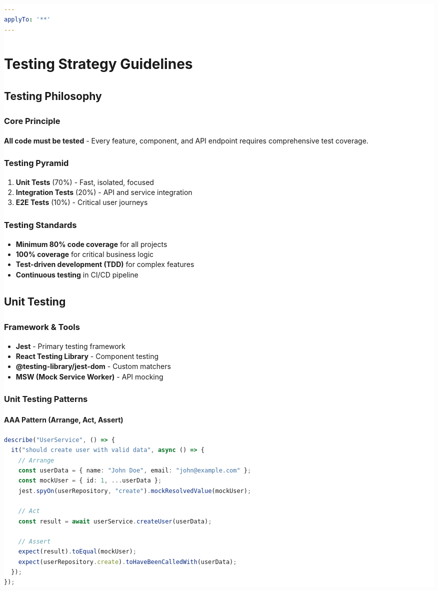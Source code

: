 ```yaml
---
applyTo: '**'
---
```


# Testing Strategy Guidelines

## Testing Philosophy

### Core Principle

**All code must be tested** - Every feature, component, and API endpoint requires comprehensive test coverage.

### Testing Pyramid

1. **Unit Tests** (70%) - Fast, isolated, focused
2. **Integration Tests** (20%) - API and service integration
3. **E2E Tests** (10%) - Critical user journeys

### Testing Standards

- **Minimum 80% code coverage** for all projects
- **100% coverage** for critical business logic
- **Test-driven development (TDD)** for complex features
- **Continuous testing** in CI/CD pipeline

## Unit Testing

### Framework & Tools

- **Jest** - Primary testing framework
- **React Testing Library** - Component testing
- **@testing-library/jest-dom** - Custom matchers
- **MSW (Mock Service Worker)** - API mocking

### Unit Testing Patterns

#### AAA Pattern (Arrange, Act, Assert)

```typescript
describe("UserService", () => {
  it("should create user with valid data", async () => {
    // Arrange
    const userData = { name: "John Doe", email: "john@example.com" };
    const mockUser = { id: 1, ...userData };
    jest.spyOn(userRepository, "create").mockResolvedValue(mockUser);

    // Act
    const result = await userService.createUser(userData);

    // Assert
    expect(result).toEqual(mockUser);
    expect(userRepository.create).toHaveBeenCalledWith(userData);
  });
});
```
